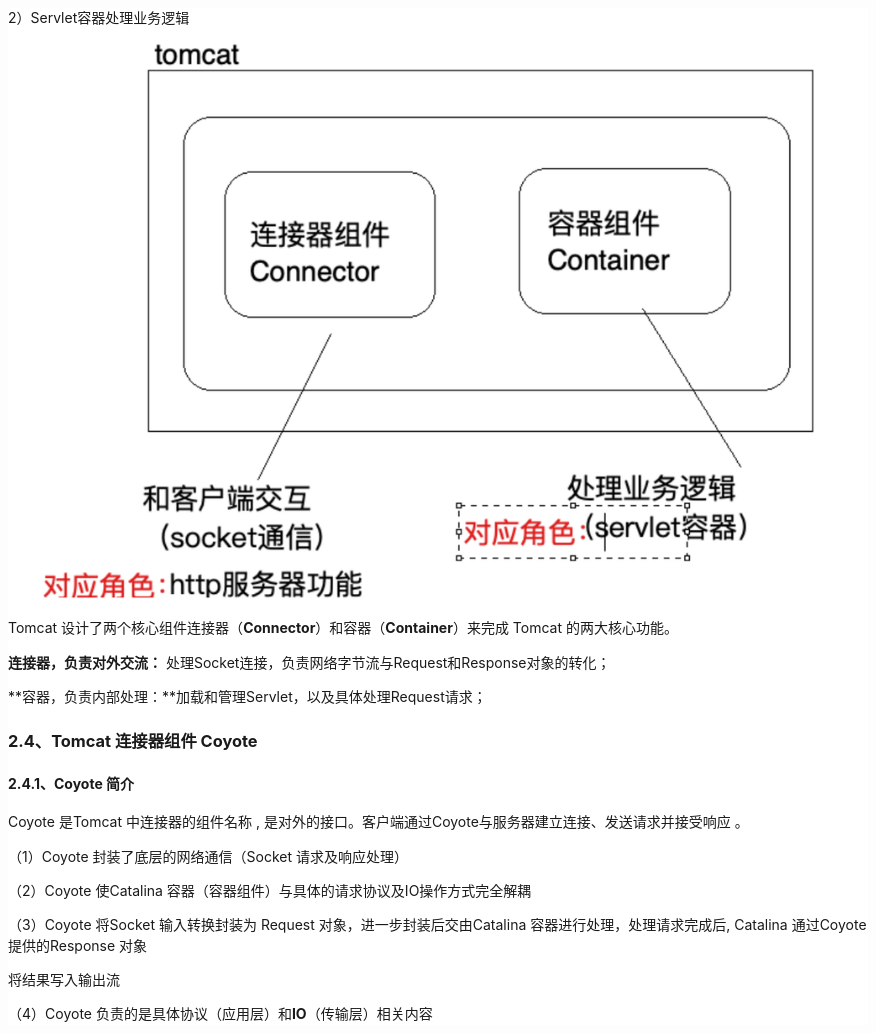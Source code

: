 2）Servlet容器处理业务逻辑

![](../img/tomcat/tomcat-img-7.png)

Tomcat 设计了两个核⼼组件连接器（**Connector**）和容器（**Container**）来完成 Tomcat 的两⼤核⼼功能。

**连接器，负责对外交流：** 处理Socket连接，负责⽹络字节流与Request和Response对象的转化；

**容器，负责内部处理：**加载和管理Servlet，以及具体处理Request请求；

### 2.4、Tomcat 连接器组件 Coyote

#### 2.4.1、Coyote 简介

Coyote 是Tomcat 中连接器的组件名称 , 是对外的接⼝。客户端通过Coyote与服务器建⽴连接、发送请求并接受响应 。

（1）Coyote 封装了底层的⽹络通信（Socket 请求及响应处理）

（2）Coyote 使Catalina 容器（容器组件）与具体的请求协议及IO操作⽅式完全解耦

（3）Coyote 将Socket 输⼊转换封装为 Request 对象，进⼀步封装后交由Catalina 容器进⾏处理，处理请求完成后, Catalina 通过Coyote 提供的Response 对象

将结果写⼊输出流

（4）Coyote 负责的是具体协议（应⽤层）和**IO**（传输层）相关内容
